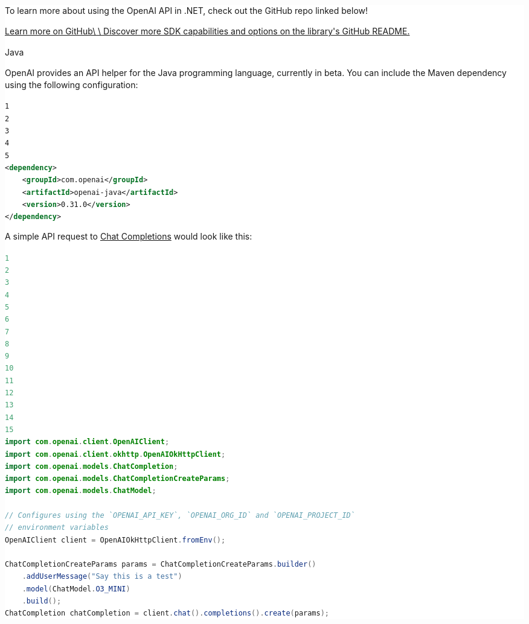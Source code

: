 To learn more about using the OpenAI API in .NET, check out the GitHub repo linked below!

[Learn more on GitHub\\
\\
Discover more SDK capabilities and options on the library's GitHub README.](https://github.com/openai/openai-dotnet)

Java

OpenAI provides an API helper for the Java programming language, currently in beta. You can include the Maven dependency using the following configuration:

```xml
1
2
3
4
5
<dependency>
    <groupId>com.openai</groupId>
    <artifactId>openai-java</artifactId>
    <version>0.31.0</version>
</dependency>
```

A simple API request to [Chat Completions](https://platform.openai.com/docs/api-reference/chat) would look like this:

```java
1
2
3
4
5
6
7
8
9
10
11
12
13
14
15
import com.openai.client.OpenAIClient;
import com.openai.client.okhttp.OpenAIOkHttpClient;
import com.openai.models.ChatCompletion;
import com.openai.models.ChatCompletionCreateParams;
import com.openai.models.ChatModel;

// Configures using the `OPENAI_API_KEY`, `OPENAI_ORG_ID` and `OPENAI_PROJECT_ID`
// environment variables
OpenAIClient client = OpenAIOkHttpClient.fromEnv();

ChatCompletionCreateParams params = ChatCompletionCreateParams.builder()
    .addUserMessage("Say this is a test")
    .model(ChatModel.O3_MINI)
    .build();
ChatCompletion chatCompletion = client.chat().completions().create(params);
```
